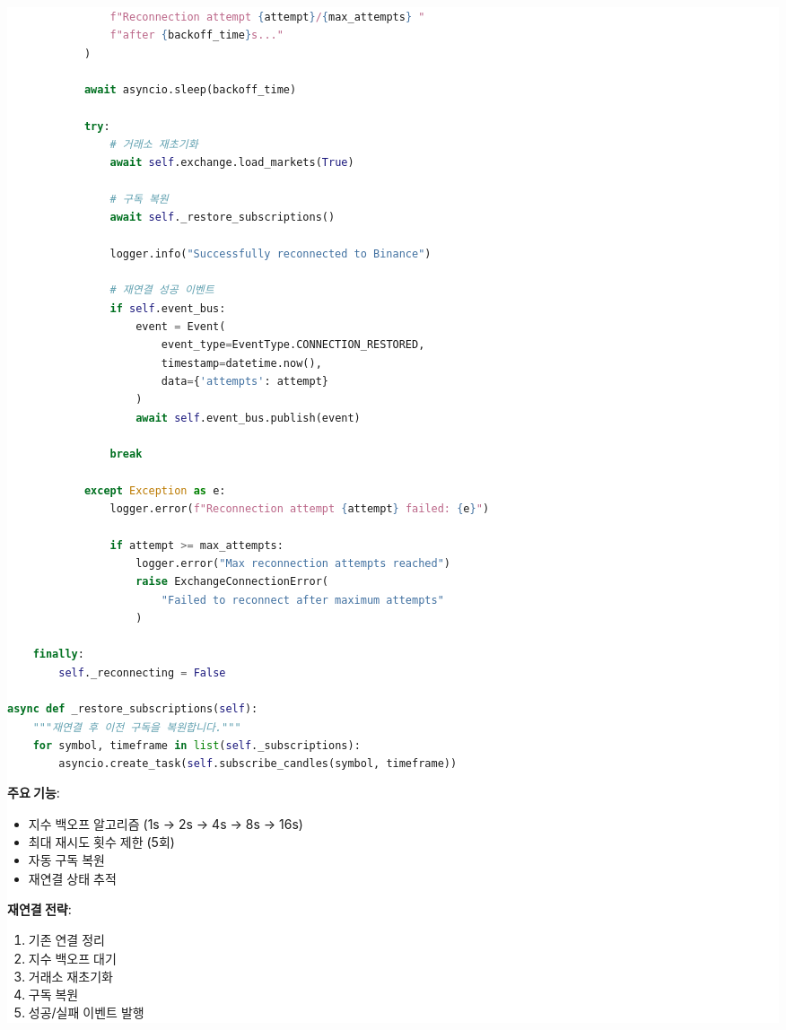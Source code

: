 ```python
                f"Reconnection attempt {attempt}/{max_attempts} "
                f"after {backoff_time}s..."
            )

            await asyncio.sleep(backoff_time)

            try:
                # 거래소 재초기화
                await self.exchange.load_markets(True)

                # 구독 복원
                await self._restore_subscriptions()

                logger.info("Successfully reconnected to Binance")

                # 재연결 성공 이벤트
                if self.event_bus:
                    event = Event(
                        event_type=EventType.CONNECTION_RESTORED,
                        timestamp=datetime.now(),
                        data={'attempts': attempt}
                    )
                    await self.event_bus.publish(event)

                break

            except Exception as e:
                logger.error(f"Reconnection attempt {attempt} failed: {e}")

                if attempt >= max_attempts:
                    logger.error("Max reconnection attempts reached")
                    raise ExchangeConnectionError(
                        "Failed to reconnect after maximum attempts"
                    )

    finally:
        self._reconnecting = False

async def _restore_subscriptions(self):
    """재연결 후 이전 구독을 복원합니다."""
    for symbol, timeframe in list(self._subscriptions):
        asyncio.create_task(self.subscribe_candles(symbol, timeframe))
```

**주요 기능**:
- 지수 백오프 알고리즘 (1s → 2s → 4s → 8s → 16s)
- 최대 재시도 횟수 제한 (5회)
- 자동 구독 복원
- 재연결 상태 추적

**재연결 전략**:
1. 기존 연결 정리
2. 지수 백오프 대기
3. 거래소 재초기화
4. 구독 복원
5. 성공/실패 이벤트 발행
